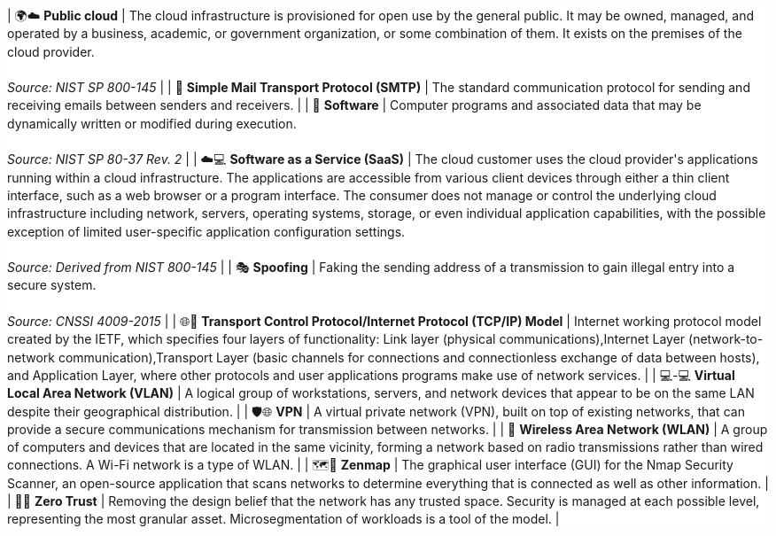 | 🌍☁️ **Public cloud** | The cloud infrastructure is provisioned for open use by the general public. It may be owned, managed, and operated by a business, academic, or government organization, or some combination of them. It exists on the premises of the cloud provider.<br><br>*Source: NIST SP 800-145* |
| 📧 **Simple Mail Transport Protocol (SMTP)** | The standard communication protocol for sending and receiving emails between senders and receivers. |
| 💾 **Software** | Computer programs and associated data that may be dynamically written or modified during execution.<br><br>*Source: NIST SP 80-37 Rev. 2* |
| ☁️💻 **Software as a Service (SaaS)** | The cloud customer uses the cloud provider's applications running within a cloud infrastructure. The applications are accessible from various client devices through either a thin client interface, such as a web browser or a program interface. The consumer does not manage or control the underlying cloud infrastructure including network, servers, operating systems, storage, or even individual application capabilities, with the possible exception of limited user-specific application configuration settings.<br><br>*Source: Derived from NIST 800-145* |
| 🎭 **Spoofing** | Faking the sending address of a transmission to gain illegal entry into a secure system.<br><br>*Source: CNSSI 4009-2015* |
| 🌐📜 **Transport Control Protocol/Internet Protocol (TCP/IP) Model** | Internet working protocol model created by the IETF, which specifies four layers of functionality: Link layer (physical communications),Internet Layer (network-to-network communication),Transport Layer (basic channels for connections and connectionless exchange of data between hosts), and Application Layer, where other protocols and user applications programs make use of network services. |
| 💻-💻 **Virtual Local Area Network (VLAN)** | A logical group of workstations, servers, and network devices that appear to be on the same LAN despite their geographical distribution. |
| 🛡️🌐 **VPN** | A virtual private network (VPN), built on top of existing networks, that can provide a secure communications mechanism for transmission between networks. |
| 📶 **Wireless Area Network (WLAN)** | A group of computers and devices that are located in the same vicinity, forming a network based on radio transmissions rather than wired connections. A Wi-Fi network is a type of WLAN. |
| 🗺️🔎 **Zenmap** | The graphical user interface (GUI) for the Nmap Security Scanner, an open-source application that scans networks to determine everything that is connected as well as other information. |
| 🚫🤝 **Zero Trust** | Removing the design belief that the network has any trusted space. Security is managed at each possible level, representing the most granular asset. Microsegmentation of workloads is a tool of the model. |

